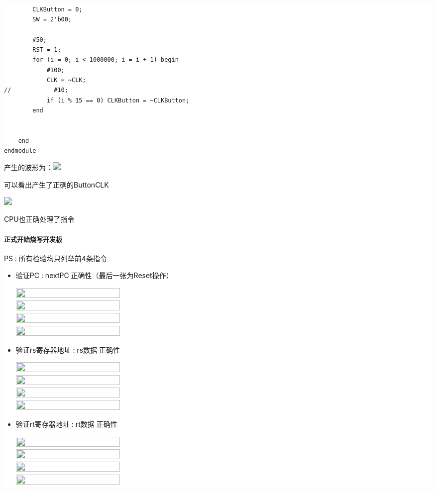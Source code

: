 ```
        CLKButton = 0;
        SW = 2'b00;

        #50;
        RST = 1;
        for (i = 0; i < 1000000; i = i + 1) begin
            #100;
            CLK = ~CLK;
//            #10;
            if (i % 15 == 0) CLKButton = ~CLKButton;
        end

       
    end
endmodule

```

产生的波形为：![](https://tva1.sinaimg.cn/large/006y8mN6ly1g94y7jfhnuj324q0dqwrv.jpg)

可以看出产生了正确的ButtonCLK

![](https://tva1.sinaimg.cn/large/006y8mN6ly1g94y8tm39oj31t30u0e81.jpg)

CPU也正确处理了指令

#### <font size = 2>正式开始烧写开发板</font>

PS : 所有检验均只列举前4条指令

* 验证PC :  nextPC 正确性（最后一张为Reset操作）

  <img src="https://tva1.sinaimg.cn/large/006y8mN6ly1g94ycp2ihqj31400u0jvn.jpg" height = 50% width = 50%/>
  <img src="https://tva1.sinaimg.cn/large/006y8mN6ly1g94ycl6auej31400u0q71.jpg" height = 50% width = 50%/>
  <img src="https://tva1.sinaimg.cn/large/006y8mN6ly1g94ycn8fmaj31400u0q77.jpg" height = 50% width = 50%/>
  <img src="https://tva1.sinaimg.cn/large/006y8mN6ly1g94ycp2ihqj31400u0jvn.jpg" height = 50% width = 50%/>
  </br>

* 验证rs寄存器地址 : rs数据 正确性

  <img src="https://tva1.sinaimg.cn/large/006y8mN6ly1g94yfa6tnxj31400u0tcb.jpg" height = 50% width = 50%/>
  <img src="https://tva1.sinaimg.cn/large/006y8mN6ly1g94yfa6tnxj31400u0tcb.jpg" height = 50% width = 50%/>
  <img src="https://tva1.sinaimg.cn/large/006y8mN6ly1g94yfc5el9j31400u0jvl.jpg" height = 50% width = 50%/>
  <img src="https://tva1.sinaimg.cn/large/006y8mN6ly1g94yfduqj3j31400u00ws.jpg" height = 50% width = 50%/>
   </br>

* 验证rt寄存器地址 : rt数据 正确性

  <img src="https://tva1.sinaimg.cn/large/006y8mN6ly1g94yh6v8rij31400u0q72.jpg" height = 50% width = 50%/>
  <img src="https://tva1.sinaimg.cn/large/006y8mN6ly1g94yh8voijj31400u0wif.jpg" height = 50% width = 50%/>
  <img src="https://tva1.sinaimg.cn/large/006y8mN6ly1g94yhaec9jj31400u078g.jpg" height = 50% width = 50%/>
  <img src="https://tva1.sinaimg.cn/large/006y8mN6ly1g94yhci1rlj31400u0q6v.jpg" height = 50% width = 50%/>
 